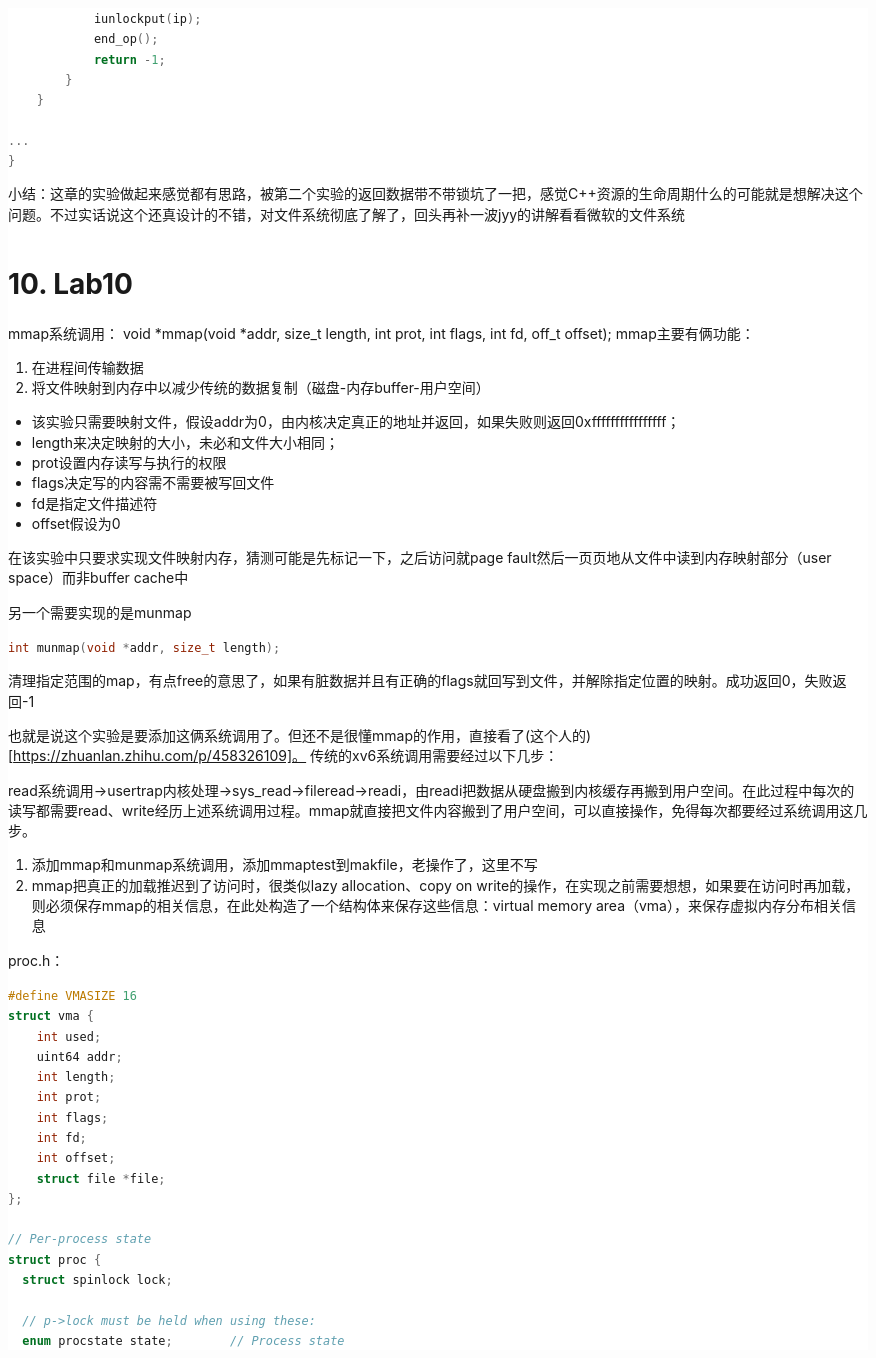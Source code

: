 ```c
            iunlockput(ip);
            end_op();
            return -1;
        }
    }

...
}
```
小结：这章的实验做起来感觉都有思路，被第二个实验的返回数据带不带锁坑了一把，感觉C++资源的生命周期什么的可能就是想解决这个问题。不过实话说这个还真设计的不错，对文件系统彻底了解了，回头再补一波jyy的讲解看看微软的文件系统
# 10. Lab10
mmap系统调用：
void *mmap(void *addr, size_t length, int prot, int flags, int fd, off_t offset);
mmap主要有俩功能：
1. 在进程间传输数据
2. 将文件映射到内存中以减少传统的数据复制（磁盘-内存buffer-用户空间）

- 该实验只需要映射文件，假设addr为0，由内核决定真正的地址并返回，如果失败则返回0xffffffffffffffff；
- length来决定映射的大小，未必和文件大小相同；
- prot设置内存读写与执行的权限
- flags决定写的内容需不需要被写回文件
- fd是指定文件描述符
- offset假设为0

在该实验中只要求实现文件映射内存，猜测可能是先标记一下，之后访问就page fault然后一页页地从文件中读到内存映射部分（user space）而非buffer cache中

另一个需要实现的是munmap
```c
int munmap(void *addr, size_t length);
```
清理指定范围的map，有点free的意思了，如果有脏数据并且有正确的flags就回写到文件，并解除指定位置的映射。成功返回0，失败返回-1

也就是说这个实验是要添加这俩系统调用了。但还不是很懂mmap的作用，直接看了(这个人的)[https://zhuanlan.zhihu.com/p/458326109]。
传统的xv6系统调用需要经过以下几步：

read系统调用->usertrap内核处理->sys_read->fileread->readi，由readi把数据从硬盘搬到内核缓存再搬到用户空间。在此过程中每次的读写都需要read、write经历上述系统调用过程。mmap就直接把文件内容搬到了用户空间，可以直接操作，免得每次都要经过系统调用这几步。

1. 添加mmap和munmap系统调用，添加mmaptest到makfile，老操作了，这里不写
2. mmap把真正的加载推迟到了访问时，很类似lazy allocation、copy on write的操作，在实现之前需要想想，如果要在访问时再加载，则必须保存mmap的相关信息，在此处构造了一个结构体来保存这些信息：virtual memory area（vma），来保存虚拟内存分布相关信息

proc.h：
```c
#define VMASIZE 16
struct vma {
    int used;
    uint64 addr;
    int length;
    int prot;
    int flags;
    int fd;
    int offset;
    struct file *file;
};

// Per-process state
struct proc {
  struct spinlock lock;

  // p->lock must be held when using these:
  enum procstate state;        // Process state
